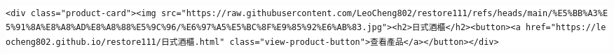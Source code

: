     <div class="product-card"><img src="https://raw.githubusercontent.com/LeoCheng802/restore111/refs/heads/main/%E5%BB%A3%E5%91%8A%E8%A8%AD%E8%A8%88%E5%9C%96/%E6%97%A5%E5%BC%8F%E9%85%92%E6%AB%83.jpg"><h2>日式酒櫃</h2><button><a href="https://leocheng802.github.io/restore111/日式酒櫃.html" class="view-product-button">查看產品</a></button></div>